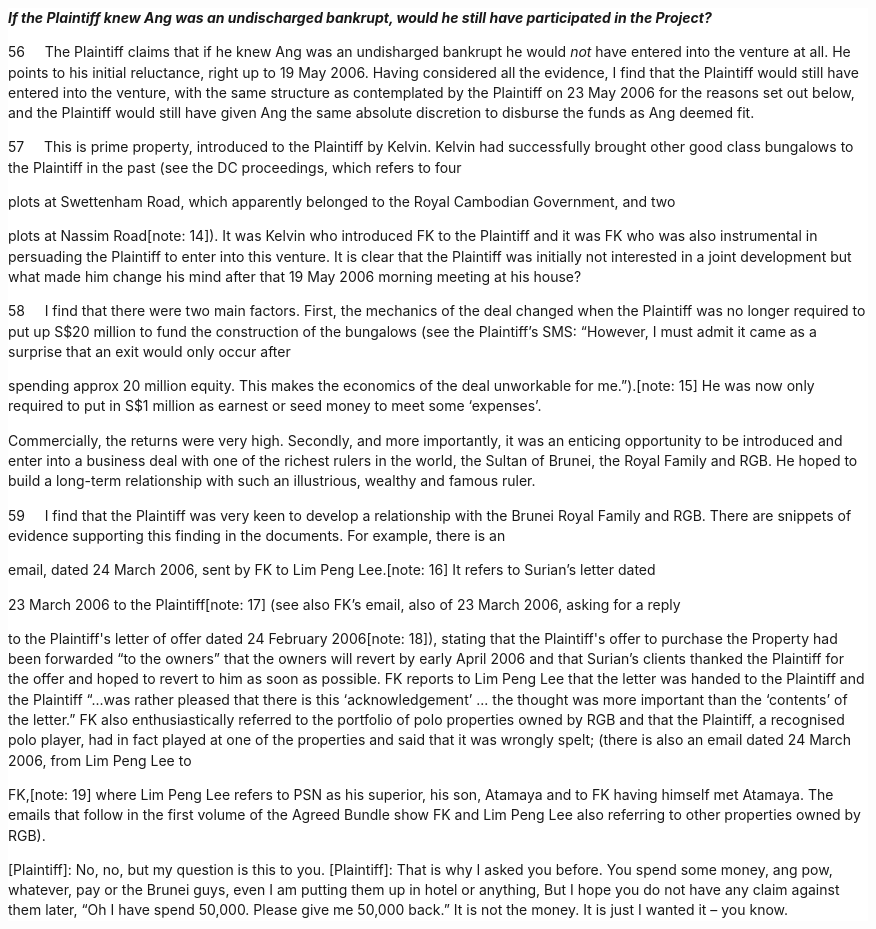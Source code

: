 **_If the Plaintiff knew Ang was an undischarged bankrupt, would he still have participated in the Project?_** 

56     The Plaintiff claims that if he knew Ang was an undisharged bankrupt he would _not_ have entered into the venture at all. He points to his initial reluctance, right up to 19 May 2006. Having considered all the evidence, I find that the Plaintiff would still have entered into the venture, with the same structure as contemplated by the Plaintiff on 23 May 2006 for the reasons set out below, and the Plaintiff would still have given Ang the same absolute discretion to disburse the funds as Ang deemed fit. 

57     This is prime property, introduced to the Plaintiff by Kelvin. Kelvin had successfully brought other good class bungalows to the Plaintiff in the past (see the DC proceedings, which refers to four 


plots at Swettenham Road, which apparently belonged to the Royal Cambodian Government, and two 

plots at Nassim Road[note: 14]). It was Kelvin who introduced FK to the Plaintiff and it was FK who was also instrumental in persuading the Plaintiff to enter into this venture. It is clear that the Plaintiff was initially not interested in a joint development but what made him change his mind after that 19 May 2006 morning meeting at his house? 

58     I find that there were two main factors. First, the mechanics of the deal changed when the Plaintiff was no longer required to put up S$20 million to fund the construction of the bungalows (see the Plaintiff’s SMS: “However, I must admit it came as a surprise that an exit would only occur after 

spending approx 20 million equity. This makes the economics of the deal unworkable for me.”).[note: 15] He was now only required to put in S$1 million as earnest or seed money to meet some ‘expenses’. 

Commercially, the returns were very high. Secondly, and more importantly, it was an enticing opportunity to be introduced and enter into a business deal with one of the richest rulers in the world, the Sultan of Brunei, the Royal Family and RGB. He hoped to build a long-term relationship with such an illustrious, wealthy and famous ruler. 

59     I find that the Plaintiff was very keen to develop a relationship with the Brunei Royal Family and RGB. There are snippets of evidence supporting this finding in the documents. For example, there is an 

email, dated 24 March 2006, sent by FK to Lim Peng Lee.[note: 16] It refers to Surian’s letter dated 

23 March 2006 to the Plaintiff[note: 17] (see also FK’s email, also of 23 March 2006, asking for a reply 

to the Plaintiff's letter of offer dated 24 February 2006[note: 18]), stating that the Plaintiff's offer to purchase the Property had been forwarded “to the owners” that the owners will revert by early April 2006 and that Surian’s clients thanked the Plaintiff for the offer and hoped to revert to him as soon as possible. FK reports to Lim Peng Lee that the letter was handed to the Plaintiff and the Plaintiff “...was rather pleased that there is this ‘acknowledgement’ ... the thought was more important than the ‘contents’ of the letter.” FK also enthusiastically referred to the portfolio of polo properties owned by RGB and that the Plaintiff, a recognised polo player, had in fact played at one of the properties and said that it was wrongly spelt; (there is also an email dated 24 March 2006, from Lim Peng Lee to 

FK,[note: 19] where Lim Peng Lee refers to PSN as his superior, his son, Atamaya and to FK having himself met Atamaya. The emails that follow in the first volume of the Agreed Bundle show FK and Lim Peng Lee also referring to other properties owned by RGB). 


 [Plaintiff]: No, no, but my question is this to you. 
 [Plaintiff]: That is why I asked you before. You spend some money, ang pow, whatever, pay or the Brunei guys, even I am putting them up in hotel or anything, But I hope you do not have any claim against them later, “Oh I have spend 50,000. Please give me 50,000 back.” It is not the money. It is just I wanted it – you know. 
